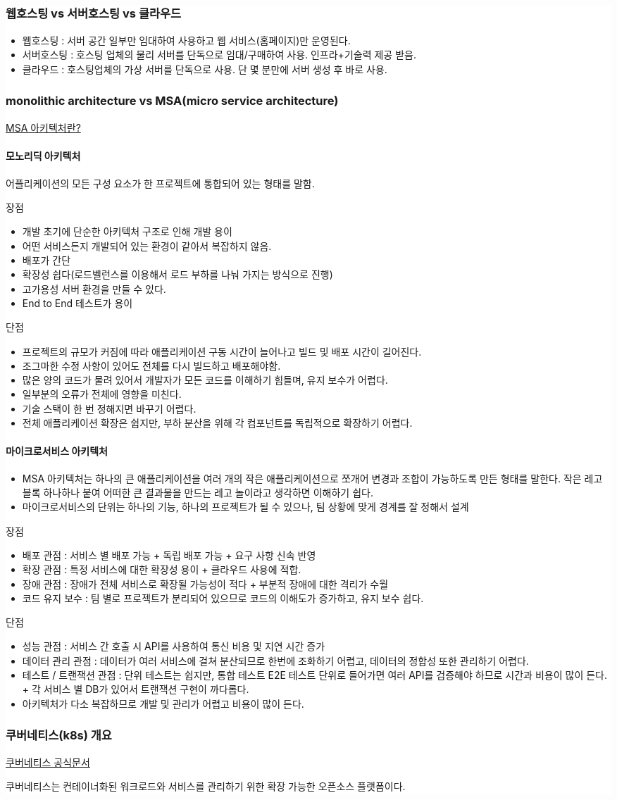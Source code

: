 ### 웹호스팅 vs 서버호스팅 vs 클라우드
- 웹호스팅 : 서버 공간 일부만 임대하여 사용하고 웹 서비스(홈페이지)만 운영된다.
- 서버호스팅 : 호스팅 업체의 물리 서버를 단독으로 임대/구매하여 사용. 인프라+기술력 제공 받음.
- 클라우드 : 호스팅업체의 가상 서버를 단독으로 사용. 단 몇 분만에 서버 생성 후 바로 사용.


### monolithic architecture vs MSA(micro service architecture)

[MSA 아키텍처란?](https://steady-coding.tistory.com/595)

 
#### 모노리딕 아키텍처
어플리케이션의 모든 구성 요소가 한 프로젝트에 통합되어 있는 형태를 말함.
 
장점
- 개발 초기에 단순한 아키텍처 구조로 인해 개발 용이
- 어떤 서비스든지 개발되어 있는 환경이 같아서 복잡하지 않음.
- 배포가 간단
- 확장성 쉽다(로드벨런스를 이용해서 로드 부하를 나눠 가지는 방식으로 진행)
- 고가용성 서버 환경을 만들 수 있다.
- End to End 테스트가 용이

단점
- 프로젝트의 규모가 커짐에 따라 애플리케이션 구동 시간이 늘어나고 빌드 및 배포 시간이 길어진다.
- 조그마한 수정 사항이 있어도 전체를 다시 빌드하고 배포해야함.
- 많은 양의 코드가 물려 있어서 개발자가 모든 코드를 이해하기 힘들며, 유지 보수가 어렵다.
- 일부분의 오류가 전체에 영향을 미친다.
- 기술 스택이 한 번 정해지면 바꾸기 어렵다.
- 전체 애플리케이션 확장은 쉽지만, 부하 분산을 위해 각 컴포넌트를 독립적으로 확장하기 어렵다.

#### 마이크로서비스 아키텍처
- MSA 아키텍처는 하나의 큰 애플리케이션을 여러 개의 작은 애플리케이션으로 쪼개어 변경과 조합이 가능하도록 만든 형태를 말한다. 작은 레고 블록 하나하나 붙여 어떠한 큰 결과물을 만드는 레고 놀이라고 생각하면 이해하기 쉽다.
- 마이크로서비스의 단위는 하나의 기능, 하나의 프로젝트가 될 수 있으나, 팀 상황에 맞게 경계를 잘 정해서 설계

장점
- 배포 관점 : 서비스 별 배포 가능 + 독립 배포 가능 + 요구 사항 신속 반영
- 확장 관점 : 특정 서비스에 대한 확장성 용이 + 클라우드 사용에 적합.
- 장애 관점 : 장애가 전체 서비스로 확장될 가능성이 적다 + 부분적 장애에 대한 격리가 수월
- 코드 유지 보수 : 팀 별로 프로젝트가 분리되어 있으므로 코드의 이해도가 증가하고, 유지 보수 쉽다.

단점
- 성능 관점 : 서비스 간 호출 시 API를 사용하여 통신 비용 및 지연 시간 증가
- 데이터 관리 관점 : 데이터가 여러 서비스에 걸쳐 분산되므로 한번에 조화하기 어렵고, 데이터의 정합성 또한 관리하기 어렵다.
- 테스트 / 트랜잭션 관점 : 단위 테스트는 쉽지만, 통합 테스트 E2E 테스트 단위로 들어가면 여러 API를 검증해야 하므로 시간과 비용이 많이 든다. + 각 서비스 별 DB가 있어서 트랜잭션 구현이 까다롭다.
- 아키텍처가 다소 복잡하므로 개발 및 관리가 어렵고 비용이 많이 든다.
 
### 쿠버네티스(k8s) 개요

[쿠버네티스 공식문서](https://kubernetes.io/ko/docs/concepts/overview/what-is-kubernetes/)

쿠버네티스는 컨테이너화된 워크로드와 서비스를 관리하기 위한 확장 가능한 오픈소스 플랫폼이다.
